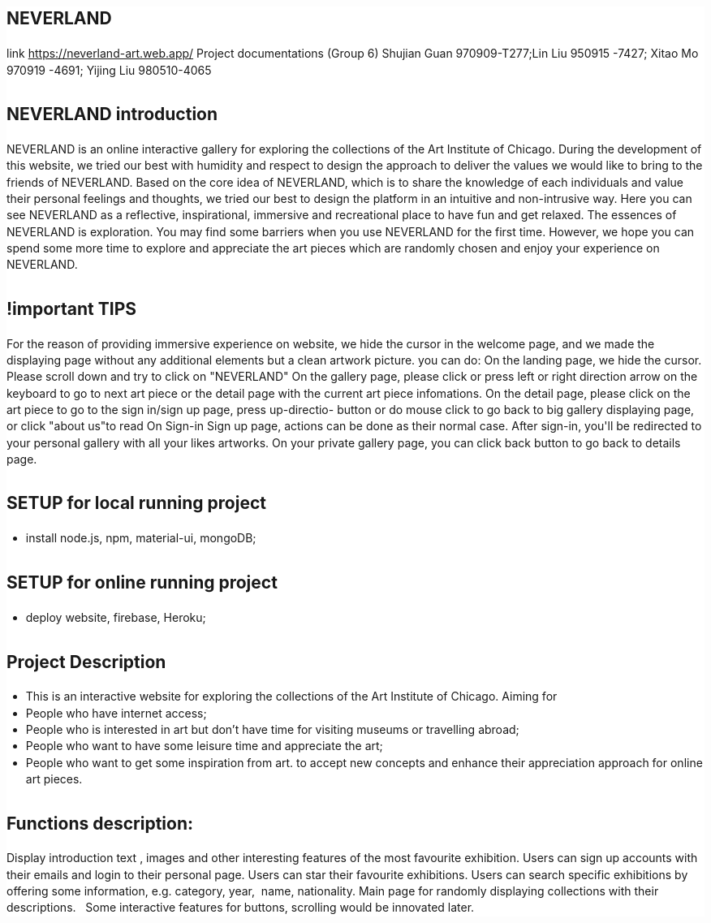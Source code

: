 ## NEVERLAND 
 link https://neverland-art.web.app/
 Project documentations (Group 6)
 Shujian Guan 970909-T277;Lin Liu 950915 -7427; Xitao Mo 970919 -4691; Yijing Liu 980510-4065

## NEVERLAND introduction
 NEVERLAND is an online interactive gallery for exploring the collections of the Art Institute of Chicago. 
 During the development of this website, we tried our best with humidity and respect to design the approach to deliver the values we would like to bring to the friends of NEVERLAND. Based on the core idea of NEVERLAND, which is to share the knowledge of each individuals and value their personal feelings and thoughts, we tried our best to design the platform in an intuitive and non-intrusive way. 
 Here you can see NEVERLAND as a reflective, inspirational, immersive and recreational place to have fun and get relaxed. 
 The essences of NEVERLAND is exploration. You may find some barriers when you use NEVERLAND for the first time. However, we hope you can spend some more time to explore and appreciate the art pieces which are randomly chosen and enjoy your experience on NEVERLAND. 

## !important TIPS
 For the reason of providing immersive experience on website, we hide the cursor in the welcome page, and we made the displaying page without any additional elements but a clean artwork picture. 
 you can do:
 On the landing page, we hide the cursor. Please scroll down and try to click on "NEVERLAND"
 On the gallery page, please click or press left or right direction arrow on the keyboard to go to next art piece or the detail page with the current art piece infomations.
 On the detail page, please click on the art piece to go to the sign in/sign up page, press up-directio- button or do mouse click to go back to big gallery displaying page,  or click "about us"to read
 On Sign-in Sign up page, actions can be done as their normal case. After sign-in, you'll be redirected to your personal gallery with all your likes artworks. 
 On your private gallery page, you can click back button to go back to details page.

## SETUP for local running project
 - install node.js, npm, material-ui, mongoDB;
## SETUP for online running project
 - deploy website, firebase, Heroku;

## Project Description 
- This is an interactive website for exploring the collections of the Art Institute of Chicago. Aiming for
 - People who have internet access;
 - People who is interested in art but don’t have time for visiting museums or travelling abroad;
 - People who want to have some leisure time and appreciate the art;
 - People who want to get some inspiration from art.
to accept new concepts and enhance their appreciation approach for online art pieces. 

## Functions description: 
 Display introduction text , images and other interesting features of the most favourite exhibition.
 Users can sign up accounts with their emails and login to their personal page.
 Users can star their favourite exhibitions.
 Users can search specific exhibitions by offering some information, e.g. category, year,  name, nationality. 
 Main page for randomly displaying collections with their descriptions.  
 Some interactive features for buttons, scrolling would be innovated later.  
